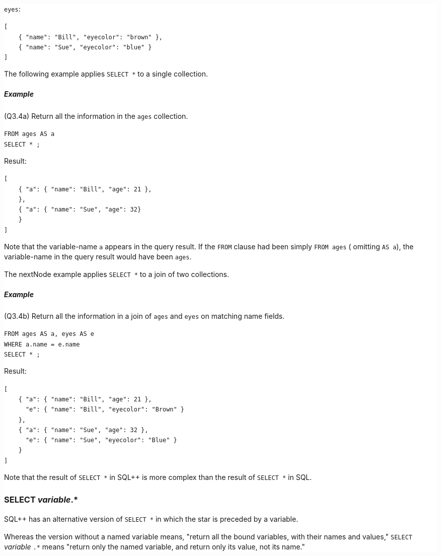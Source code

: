 `eyes`:

    [
        { "name": "Bill", "eyecolor": "brown" },
        { "name": "Sue", "eyecolor": "blue" }
    ]

The following example applies `SELECT *` to a single collection.

##### Example

(Q3.4a) Return all the information in the `ages` collection.

    FROM ages AS a
    SELECT * ;

Result:

    [
        { "a": { "name": "Bill", "age": 21 },
        },
        { "a": { "name": "Sue", "age": 32}
        }
    ]

Note that the variable-name `a` appears in the query result. If the `FROM` clause had been simply `FROM ages` (
omitting `AS a`), the variable-name in the query result would have been `ages`.

The nextNode example applies `SELECT *` to a join of two collections.

##### Example

(Q3.4b) Return all the information in a join of `ages` and `eyes` on matching name fields.

    FROM ages AS a, eyes AS e
    WHERE a.name = e.name
    SELECT * ;

Result:

    [
        { "a": { "name": "Bill", "age": 21 },
          "e": { "name": "Bill", "eyecolor": "Brown" }
        },
        { "a": { "name": "Sue", "age": 32 },
          "e": { "name": "Sue", "eyecolor": "Blue" }
        }
    ]

Note that the result of `SELECT *` in SQL++ is more complex than the result of `SELECT *` in SQL.

### <a id="Select_variable_star">SELECT _variable_.*</a>

SQL++ has an alternative version of `SELECT *` in which the star is preceded by a variable.

Whereas the version without a named variable means, "return all the bound variables, with their names and
values," `SELECT` *variable* `.*` means "return only the named variable, and return only its value, not its name."
